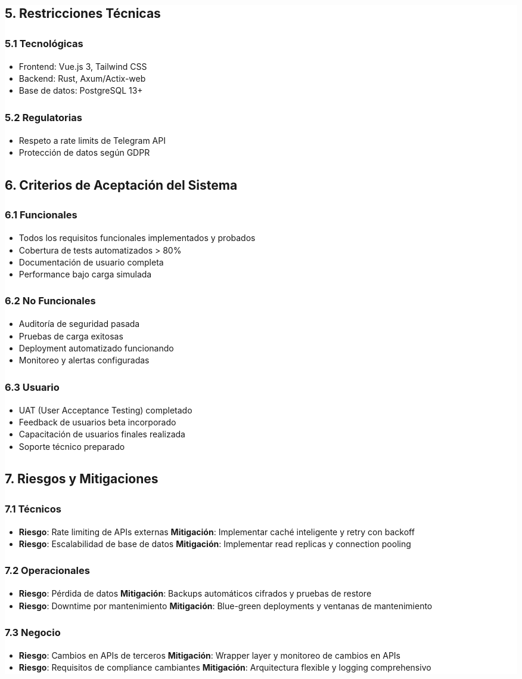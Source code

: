 ## 5. Restricciones Técnicas

### 5.1 Tecnológicas
- Frontend: Vue.js 3, Tailwind CSS
- Backend: Rust, Axum/Actix-web
- Base de datos: PostgreSQL 13+


### 5.2 Regulatorias
- Respeto a rate limits de Telegram API
- Protección de datos según GDPR

## 6. Criterios de Aceptación del Sistema

### 6.1 Funcionales
- Todos los requisitos funcionales implementados y probados
- Cobertura de tests automatizados > 80%
- Documentación de usuario completa
- Performance bajo carga simulada

### 6.2 No Funcionales
- Auditoría de seguridad pasada
- Pruebas de carga exitosas
- Deployment automatizado funcionando
- Monitoreo y alertas configuradas

### 6.3 Usuario
- UAT (User Acceptance Testing) completado
- Feedback de usuarios beta incorporado
- Capacitación de usuarios finales realizada
- Soporte técnico preparado

## 7. Riesgos y Mitigaciones

### 7.1 Técnicos
- **Riesgo**: Rate limiting de APIs externas
  **Mitigación**: Implementar caché inteligente y retry con backoff
- **Riesgo**: Escalabilidad de base de datos
  **Mitigación**: Implementar read replicas y connection pooling

### 7.2 Operacionales
- **Riesgo**: Pérdida de datos
  **Mitigación**: Backups automáticos cifrados y pruebas de restore
- **Riesgo**: Downtime por mantenimiento
  **Mitigación**: Blue-green deployments y ventanas de mantenimiento

### 7.3 Negocio
- **Riesgo**: Cambios en APIs de terceros
  **Mitigación**: Wrapper layer y monitoreo de cambios en APIs
- **Riesgo**: Requisitos de compliance cambiantes
  **Mitigación**: Arquitectura flexible y logging comprehensivo
